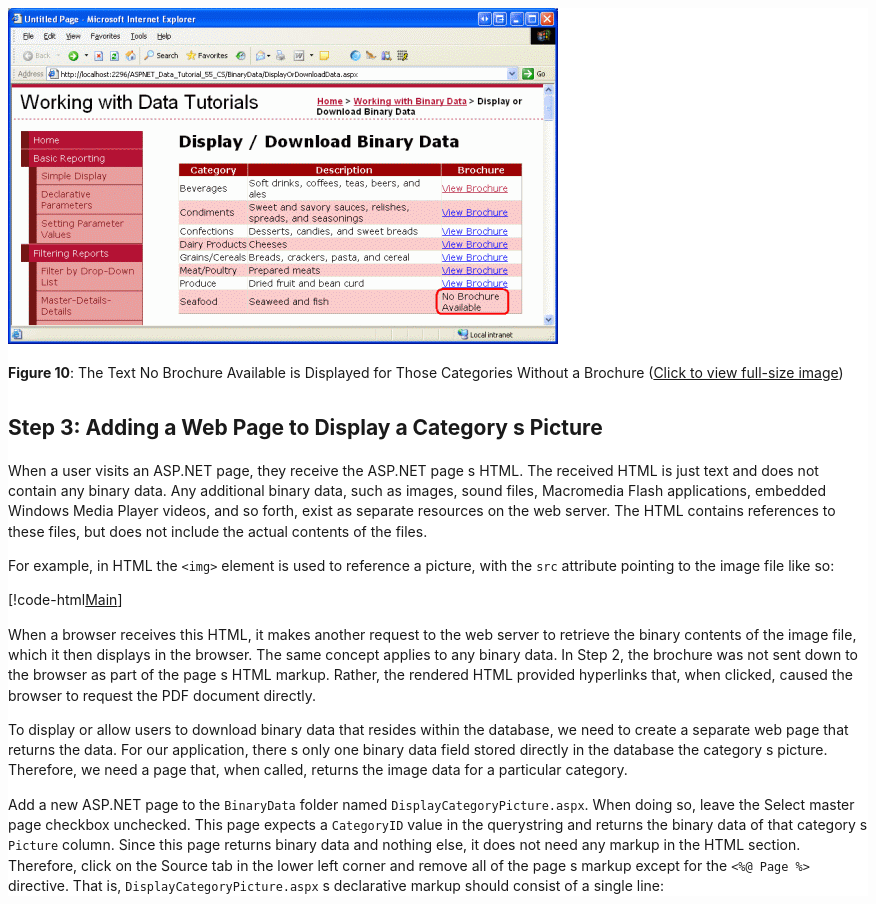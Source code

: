 [![The Text No Brochure Available is Displayed for Those Categories Without a Brochure](displaying-binary-data-in-the-data-web-controls-vb/_static/image10.gif)](displaying-binary-data-in-the-data-web-controls-vb/_static/image15.png)

**Figure 10**: The Text No Brochure Available is Displayed for Those Categories Without a Brochure ([Click to view full-size image](displaying-binary-data-in-the-data-web-controls-vb/_static/image16.png))

## Step 3: Adding a Web Page to Display a Category s Picture

When a user visits an ASP.NET page, they receive the ASP.NET page s HTML. The received HTML is just text and does not contain any binary data. Any additional binary data, such as images, sound files, Macromedia Flash applications, embedded Windows Media Player videos, and so forth, exist as separate resources on the web server. The HTML contains references to these files, but does not include the actual contents of the files.

For example, in HTML the `<img>` element is used to reference a picture, with the `src` attribute pointing to the image file like so:

[!code-html[Main](displaying-binary-data-in-the-data-web-controls-vb/samples/sample4.html)]

When a browser receives this HTML, it makes another request to the web server to retrieve the binary contents of the image file, which it then displays in the browser. The same concept applies to any binary data. In Step 2, the brochure was not sent down to the browser as part of the page s HTML markup. Rather, the rendered HTML provided hyperlinks that, when clicked, caused the browser to request the PDF document directly.

To display or allow users to download binary data that resides within the database, we need to create a separate web page that returns the data. For our application, there s only one binary data field stored directly in the database the category s picture. Therefore, we need a page that, when called, returns the image data for a particular category.

Add a new ASP.NET page to the `BinaryData` folder named `DisplayCategoryPicture.aspx`. When doing so, leave the Select master page checkbox unchecked. This page expects a `CategoryID` value in the querystring and returns the binary data of that category s `Picture` column. Since this page returns binary data and nothing else, it does not need any markup in the HTML section. Therefore, click on the Source tab in the lower left corner and remove all of the page s markup except for the `<%@ Page %>` directive. That is, `DisplayCategoryPicture.aspx` s declarative markup should consist of a single line:
